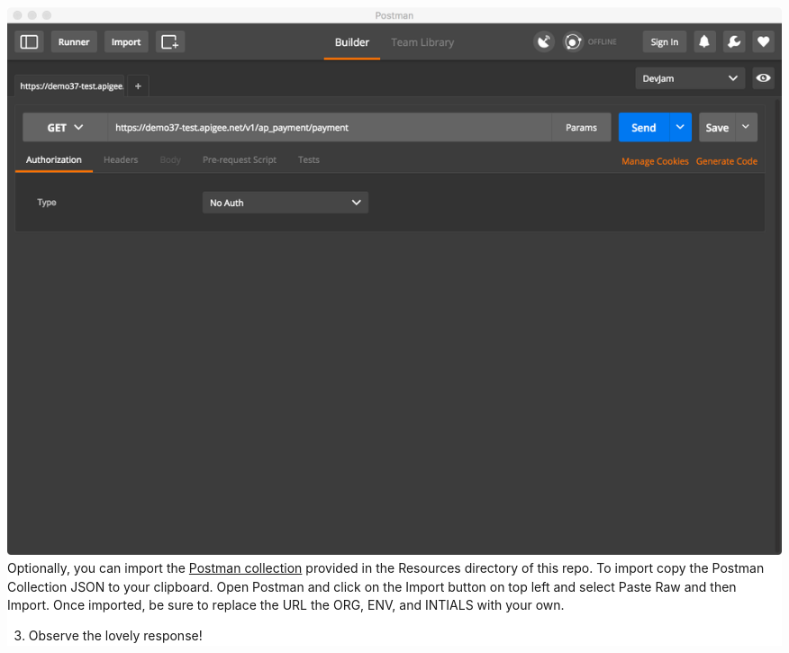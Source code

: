 ![](./media/postman-1.png)
Optionally, you can import the [Postman collection](https://raw.githubusercontent.com/apickelsimer/DevJam-FS/master/Resources/devjam-postman.json) provided in the Resources directory of this repo. To import copy the Postman Collection JSON to your clipboard. Open Postman and click on the Import button on top left and select Paste Raw and then Import. Once imported, be sure to replace the URL the ORG, ENV, and INTIALS with your own.

3. Observe the lovely response!